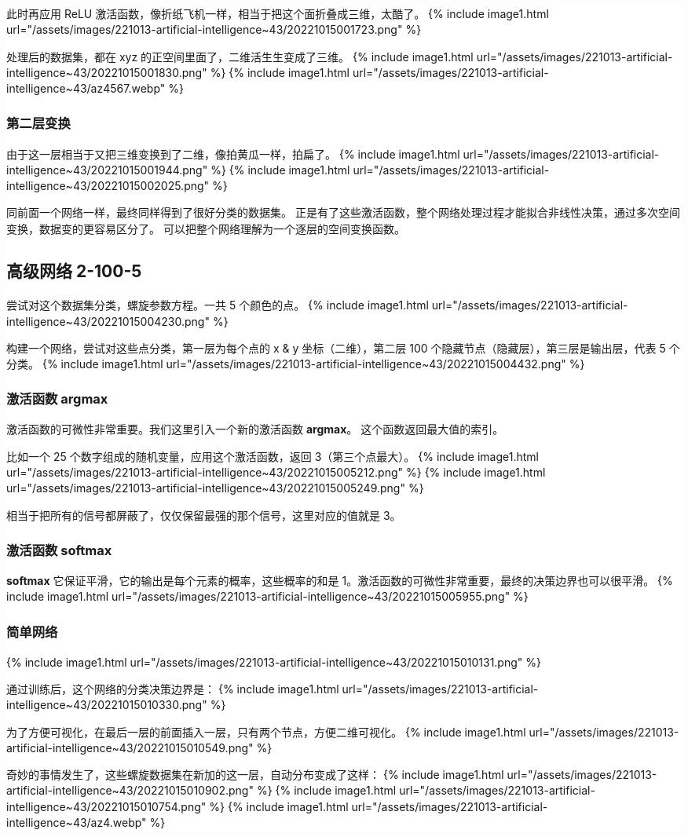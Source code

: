 此时再应用 ReLU 激活函数，像折纸飞机一样，相当于把这个面折叠成三维，太酷了。
{% include image1.html url="/assets/images/221013-artificial-intelligence~43/20221015001723.png" %}

处理后的数据集，都在 xyz 的正空间里面了，二维活生生变成了三维。
{% include image1.html url="/assets/images/221013-artificial-intelligence~43/20221015001830.png" %}
{% include image1.html url="/assets/images/221013-artificial-intelligence~43/az4567.webp" %}


### 第二层变换

由于这一层相当于又把三维变换到了二维，像拍黄瓜一样，拍扁了。
{% include image1.html url="/assets/images/221013-artificial-intelligence~43/20221015001944.png" %}
{% include image1.html url="/assets/images/221013-artificial-intelligence~43/20221015002025.png" %}

同前面一个网络一样，最终同样得到了很好分类的数据集。
正是有了这些激活函数，整个网络处理过程才能拟合非线性决策，通过多次空间变换，数据变的更容易区分了。
可以把整个网络理解为一个逐层的空间变换函数。


## 高级网络 2-100-5

尝试对这个数据集分类，螺旋参数方程。一共 5 个颜色的点。
{% include image1.html url="/assets/images/221013-artificial-intelligence~43/20221015004230.png" %}

构建一个网络，尝试对这些点分类，第一层为每个点的 x & y 坐标（二维），第二层 100 个隐藏节点（隐藏层），第三层是输出层，代表 5 个分类。
{% include image1.html url="/assets/images/221013-artificial-intelligence~43/20221015004432.png" %}


### 激活函数 argmax

激活函数的可微性非常重要。我们这里引入一个新的激活函数 **argmax**。
这个函数返回最大值的索引。

比如一个 25 个数字组成的随机变量，应用这个激活函数，返回 3（第三个点最大）。
{% include image1.html url="/assets/images/221013-artificial-intelligence~43/20221015005212.png" %}
{% include image1.html url="/assets/images/221013-artificial-intelligence~43/20221015005249.png" %}

相当于把所有的信号都屏蔽了，仅仅保留最强的那个信号，这里对应的值就是 3。


### 激活函数 softmax

**softmax** 它保证平滑，它的输出是每个元素的概率，这些概率的和是 1。激活函数的可微性非常重要，最终的决策边界也可以很平滑。
{% include image1.html url="/assets/images/221013-artificial-intelligence~43/20221015005955.png" %}


### 简单网络

{% include image1.html url="/assets/images/221013-artificial-intelligence~43/20221015010131.png" %}

通过训练后，这个网络的分类决策边界是：
{% include image1.html url="/assets/images/221013-artificial-intelligence~43/20221015010330.png" %}

为了方便可视化，在最后一层的前面插入一层，只有两个节点，方便二维可视化。
{% include image1.html url="/assets/images/221013-artificial-intelligence~43/20221015010549.png" %}

奇妙的事情发生了，这些螺旋数据集在新加的这一层，自动分布变成了这样：
{% include image1.html url="/assets/images/221013-artificial-intelligence~43/20221015010902.png" %}
{% include image1.html url="/assets/images/221013-artificial-intelligence~43/20221015010754.png" %}
{% include image1.html url="/assets/images/221013-artificial-intelligence~43/az4.webp" %}
